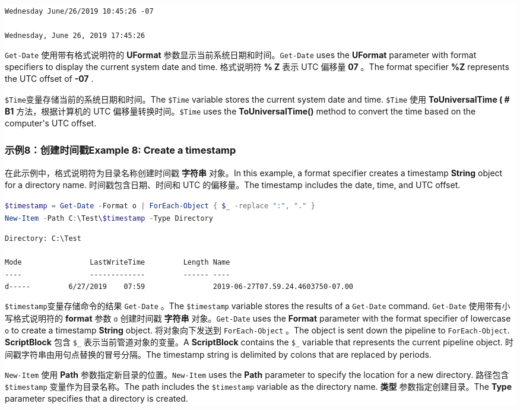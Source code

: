 ```Output
Wednesday June/26/2019 10:45:26 -07

Wednesday, June 26, 2019 17:45:26
```

<span data-ttu-id="7820c-167">`Get-Date` 使用带有格式说明符的 **UFormat** 参数显示当前系统日期和时间。</span><span class="sxs-lookup"><span data-stu-id="7820c-167">`Get-Date` uses the **UFormat** parameter with format specifiers to display the current system date and time.</span></span> <span data-ttu-id="7820c-168">格式说明符 **% Z** 表示 UTC 偏移量 **07** 。</span><span class="sxs-lookup"><span data-stu-id="7820c-168">The format specifier **%Z** represents the UTC offset of **-07** .</span></span>

<span data-ttu-id="7820c-169">`$Time`变量存储当前的系统日期和时间。</span><span class="sxs-lookup"><span data-stu-id="7820c-169">The `$Time` variable stores the current system date and time.</span></span> <span data-ttu-id="7820c-170">`$Time` 使用 **ToUniversalTime ( # B1** 方法，根据计算机的 UTC 偏移量转换时间。</span><span class="sxs-lookup"><span data-stu-id="7820c-170">`$Time` uses the **ToUniversalTime()** method to convert the time based on the computer's UTC offset.</span></span>

### <span data-ttu-id="7820c-171">示例8：创建时间戳</span><span class="sxs-lookup"><span data-stu-id="7820c-171">Example 8: Create a timestamp</span></span>

<span data-ttu-id="7820c-172">在此示例中，格式说明符为目录名称创建时间戳 **字符串** 对象。</span><span class="sxs-lookup"><span data-stu-id="7820c-172">In this example, a format specifier creates a timestamp **String** object for a directory name.</span></span> <span data-ttu-id="7820c-173">时间戳包含日期、时间和 UTC 的偏移量。</span><span class="sxs-lookup"><span data-stu-id="7820c-173">The timestamp includes the date, time, and UTC offset.</span></span>

```powershell
$timestamp = Get-Date -Format o | ForEach-Object { $_ -replace ":", "." }
New-Item -Path C:\Test\$timestamp -Type Directory
```

```Output
Directory: C:\Test

Mode                LastWriteTime         Length Name
----                -------------         ------ ----
d-----         6/27/2019    07:59                2019-06-27T07.59.24.4603750-07.00
```

<span data-ttu-id="7820c-174">`$timestamp`变量存储命令的结果 `Get-Date` 。</span><span class="sxs-lookup"><span data-stu-id="7820c-174">The `$timestamp` variable stores the results of a `Get-Date` command.</span></span> <span data-ttu-id="7820c-175">`Get-Date` 使用带有小写格式说明符的 **format** 参数 `o` 创建时间戳 **字符串** 对象。</span><span class="sxs-lookup"><span data-stu-id="7820c-175">`Get-Date` uses the **Format** parameter with the format specifier of lowercase `o` to create a timestamp **String** object.</span></span> <span data-ttu-id="7820c-176">将对象向下发送到 `ForEach-Object` 。</span><span class="sxs-lookup"><span data-stu-id="7820c-176">The object is sent down the pipeline to `ForEach-Object`.</span></span> <span data-ttu-id="7820c-177">**ScriptBlock** 包含 `$_` 表示当前管道对象的变量。</span><span class="sxs-lookup"><span data-stu-id="7820c-177">A **ScriptBlock** contains the `$_` variable that represents the current pipeline object.</span></span> <span data-ttu-id="7820c-178">时间戳字符串由用句点替换的冒号分隔。</span><span class="sxs-lookup"><span data-stu-id="7820c-178">The timestamp string is delimited by colons that are replaced by periods.</span></span>

<span data-ttu-id="7820c-179">`New-Item` 使用 **Path** 参数指定新目录的位置。</span><span class="sxs-lookup"><span data-stu-id="7820c-179">`New-Item` uses the **Path** parameter to specify the location for a new directory.</span></span> <span data-ttu-id="7820c-180">路径包含 `$timestamp` 变量作为目录名称。</span><span class="sxs-lookup"><span data-stu-id="7820c-180">The path includes the `$timestamp` variable as the directory name.</span></span> <span data-ttu-id="7820c-181">**类型** 参数指定创建目录。</span><span class="sxs-lookup"><span data-stu-id="7820c-181">The **Type** parameter specifies that a directory is created.</span></span>
